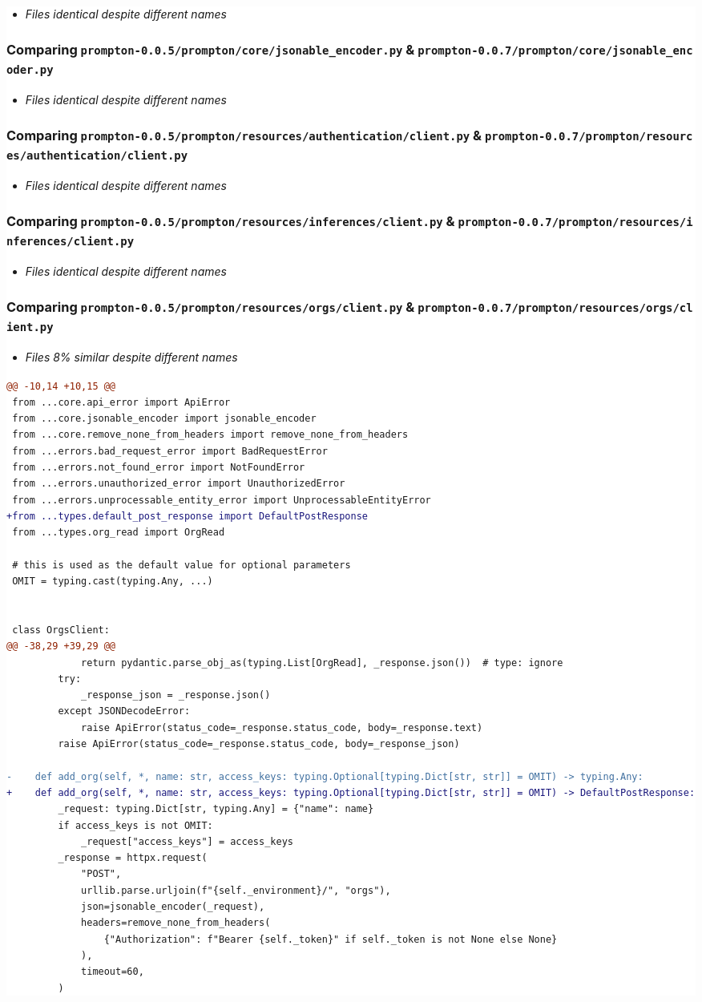  * *Files identical despite different names*

### Comparing `prompton-0.0.5/prompton/core/jsonable_encoder.py` & `prompton-0.0.7/prompton/core/jsonable_encoder.py`

 * *Files identical despite different names*

### Comparing `prompton-0.0.5/prompton/resources/authentication/client.py` & `prompton-0.0.7/prompton/resources/authentication/client.py`

 * *Files identical despite different names*

### Comparing `prompton-0.0.5/prompton/resources/inferences/client.py` & `prompton-0.0.7/prompton/resources/inferences/client.py`

 * *Files identical despite different names*

### Comparing `prompton-0.0.5/prompton/resources/orgs/client.py` & `prompton-0.0.7/prompton/resources/orgs/client.py`

 * *Files 8% similar despite different names*

```diff
@@ -10,14 +10,15 @@
 from ...core.api_error import ApiError
 from ...core.jsonable_encoder import jsonable_encoder
 from ...core.remove_none_from_headers import remove_none_from_headers
 from ...errors.bad_request_error import BadRequestError
 from ...errors.not_found_error import NotFoundError
 from ...errors.unauthorized_error import UnauthorizedError
 from ...errors.unprocessable_entity_error import UnprocessableEntityError
+from ...types.default_post_response import DefaultPostResponse
 from ...types.org_read import OrgRead
 
 # this is used as the default value for optional parameters
 OMIT = typing.cast(typing.Any, ...)
 
 
 class OrgsClient:
@@ -38,29 +39,29 @@
             return pydantic.parse_obj_as(typing.List[OrgRead], _response.json())  # type: ignore
         try:
             _response_json = _response.json()
         except JSONDecodeError:
             raise ApiError(status_code=_response.status_code, body=_response.text)
         raise ApiError(status_code=_response.status_code, body=_response_json)
 
-    def add_org(self, *, name: str, access_keys: typing.Optional[typing.Dict[str, str]] = OMIT) -> typing.Any:
+    def add_org(self, *, name: str, access_keys: typing.Optional[typing.Dict[str, str]] = OMIT) -> DefaultPostResponse:
         _request: typing.Dict[str, typing.Any] = {"name": name}
         if access_keys is not OMIT:
             _request["access_keys"] = access_keys
         _response = httpx.request(
             "POST",
             urllib.parse.urljoin(f"{self._environment}/", "orgs"),
             json=jsonable_encoder(_request),
             headers=remove_none_from_headers(
                 {"Authorization": f"Bearer {self._token}" if self._token is not None else None}
             ),
             timeout=60,
         )
```